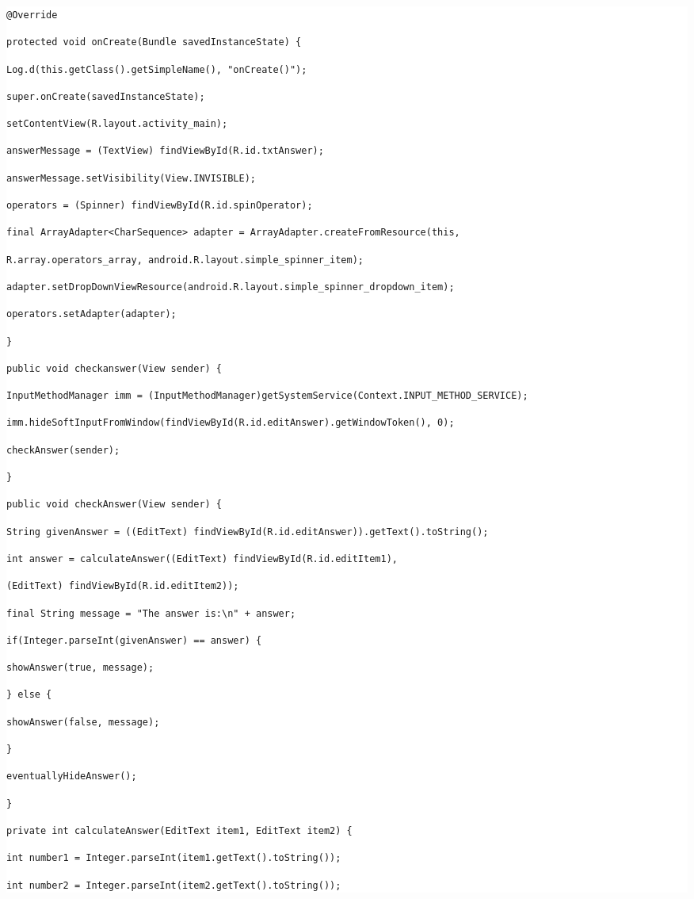 `@Override`

`protected void onCreate(Bundle savedInstanceState) {`

`Log.d(this.getClass().getSimpleName(), "onCreate()");`

`super.onCreate(savedInstanceState);`

`setContentView(R.layout.activity_main);`

`answerMessage = (TextView) findViewById(R.id.txtAnswer);`

`answerMessage.setVisibility(View.INVISIBLE);`

`operators = (Spinner) findViewById(R.id.spinOperator);`

`final ArrayAdapter<CharSequence> adapter = ArrayAdapter.createFromResource(this,`

`R.array.operators_array, android.R.layout.simple_spinner_item);`

`adapter.setDropDownViewResource(android.R.layout.simple_spinner_dropdown_item);`

`operators.setAdapter(adapter);`

`}`

`public void checkanswer(View sender) {`

`InputMethodManager imm = (InputMethodManager)getSystemService(Context.INPUT_METHOD_SERVICE);`

`imm.hideSoftInputFromWindow(findViewById(R.id.editAnswer).getWindowToken(), 0);`

`checkAnswer(sender);`

`}`

`public void checkAnswer(View sender) {`

`String givenAnswer = ((EditText) findViewById(R.id.editAnswer)).getText().toString();`

`int answer = calculateAnswer((EditText) findViewById(R.id.editItem1),`

`(EditText) findViewById(R.id.editItem2));`

`final String message = "The answer is:\n" + answer;`

`if(Integer.parseInt(givenAnswer) == answer) {`

`showAnswer(true, message);`

`} else {`

`showAnswer(false, message);`

`}`

`eventuallyHideAnswer();`

`}`

`private int calculateAnswer(EditText item1, EditText item2) {`

`int number1 = Integer.parseInt(item1.getText().toString());`

`int number2 = Integer.parseInt(item2.getText().toString());`
